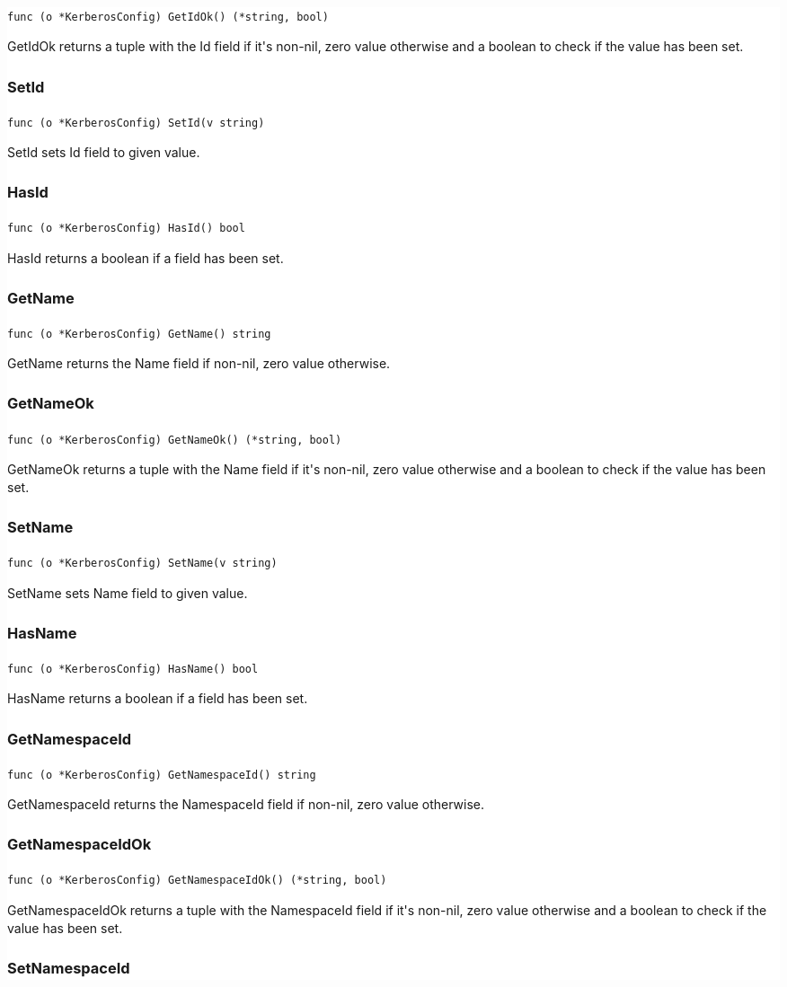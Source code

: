 `func (o *KerberosConfig) GetIdOk() (*string, bool)`

GetIdOk returns a tuple with the Id field if it's non-nil, zero value otherwise
and a boolean to check if the value has been set.

### SetId

`func (o *KerberosConfig) SetId(v string)`

SetId sets Id field to given value.

### HasId

`func (o *KerberosConfig) HasId() bool`

HasId returns a boolean if a field has been set.

### GetName

`func (o *KerberosConfig) GetName() string`

GetName returns the Name field if non-nil, zero value otherwise.

### GetNameOk

`func (o *KerberosConfig) GetNameOk() (*string, bool)`

GetNameOk returns a tuple with the Name field if it's non-nil, zero value otherwise
and a boolean to check if the value has been set.

### SetName

`func (o *KerberosConfig) SetName(v string)`

SetName sets Name field to given value.

### HasName

`func (o *KerberosConfig) HasName() bool`

HasName returns a boolean if a field has been set.

### GetNamespaceId

`func (o *KerberosConfig) GetNamespaceId() string`

GetNamespaceId returns the NamespaceId field if non-nil, zero value otherwise.

### GetNamespaceIdOk

`func (o *KerberosConfig) GetNamespaceIdOk() (*string, bool)`

GetNamespaceIdOk returns a tuple with the NamespaceId field if it's non-nil, zero value otherwise
and a boolean to check if the value has been set.

### SetNamespaceId
